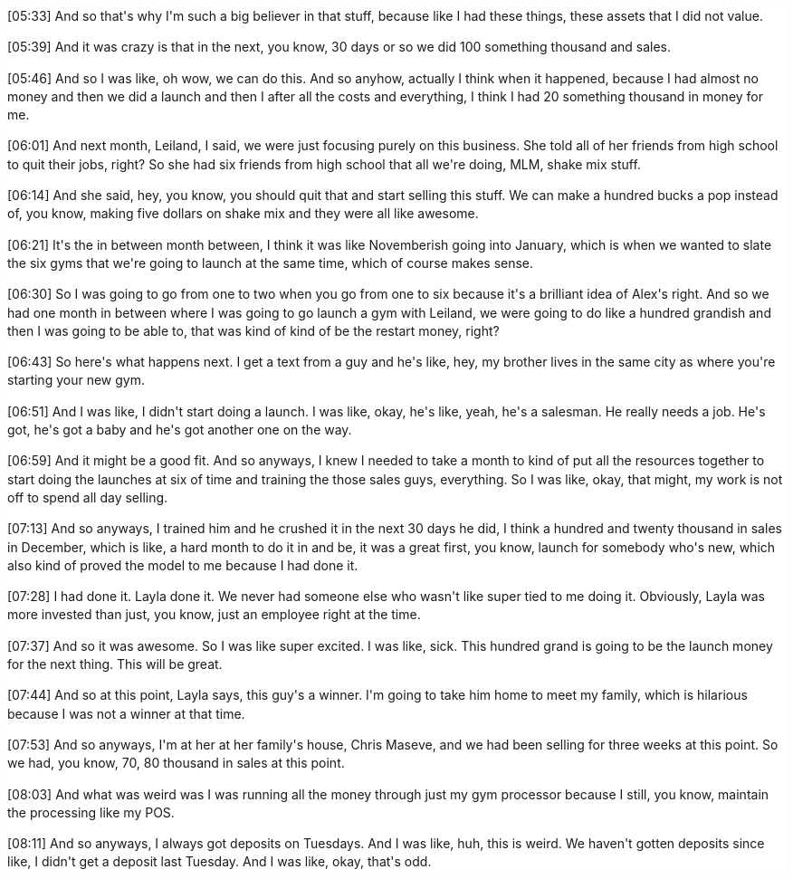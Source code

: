 [05:33] And so that's why I'm such a big believer in that stuff, because like I had these things, these assets that I did not value.

[05:39] And it was crazy is that in the next, you know, 30 days or so we did 100 something thousand and sales.

[05:46] And so I was like, oh wow, we can do this. And so anyhow, actually I think when it happened, because I had almost no money and then we did a launch and then I after all the costs and everything, I think I had 20 something thousand in money for me.

[06:01] And next month, Leiland, I said, we were just focusing purely on this business. She told all of her friends from high school to quit their jobs, right? So she had six friends from high school that all we're doing, MLM, shake mix stuff.

[06:14] And she said, hey, you know, you should quit that and start selling this stuff. We can make a hundred bucks a pop instead of, you know, making five dollars on shake mix and they were all like awesome.

[06:21] It's the in between month between, I think it was like Novemberish going into January, which is when we wanted to slate the six gyms that we're going to launch at the same time, which of course makes sense.

[06:30] So I was going to go from one to two when you go from one to six because it's a brilliant idea of Alex's right. And so we had one month in between where I was going to go launch a gym with Leiland, we were going to do like a hundred grandish and then I was going to be able to, that was kind of kind of be the restart money, right?

[06:43] So here's what happens next. I get a text from a guy and he's like, hey, my brother lives in the same city as where you're starting your new gym.

[06:51] And I was like, I didn't start doing a launch. I was like, okay, he's like, yeah, he's a salesman. He really needs a job. He's got, he's got a baby and he's got another one on the way.

[06:59] And it might be a good fit. And so anyways, I knew I needed to take a month to kind of put all the resources together to start doing the launches at six of time and training the those sales guys, everything. So I was like, okay, that might, my work is not off to spend all day selling.

[07:13] And so anyways, I trained him and he crushed it in the next 30 days he did, I think a hundred and twenty thousand in sales in December, which is like, a hard month to do it in and be, it was a great first, you know, launch for somebody who's new, which also kind of proved the model to me because I had done it.

[07:28] I had done it. Layla done it. We never had someone else who wasn't like super tied to me doing it. Obviously, Layla was more invested than just, you know, just an employee right at the time.

[07:37] And so it was awesome. So I was like super excited. I was like, sick. This hundred grand is going to be the launch money for the next thing. This will be great.

[07:44] And so at this point, Layla says, this guy's a winner. I'm going to take him home to meet my family, which is hilarious because I was not a winner at that time.

[07:53] And so anyways, I'm at her at her family's house, Chris Maseve, and we had been selling for three weeks at this point. So we had, you know, 70, 80 thousand in sales at this point.

[08:03] And what was weird was I was running all the money through just my gym processor because I still, you know, maintain the processing like my POS.

[08:11] And so anyways, I always got deposits on Tuesdays. And I was like, huh, this is weird. We haven't gotten deposits since like, I didn't get a deposit last Tuesday. And I was like, okay, that's odd.
